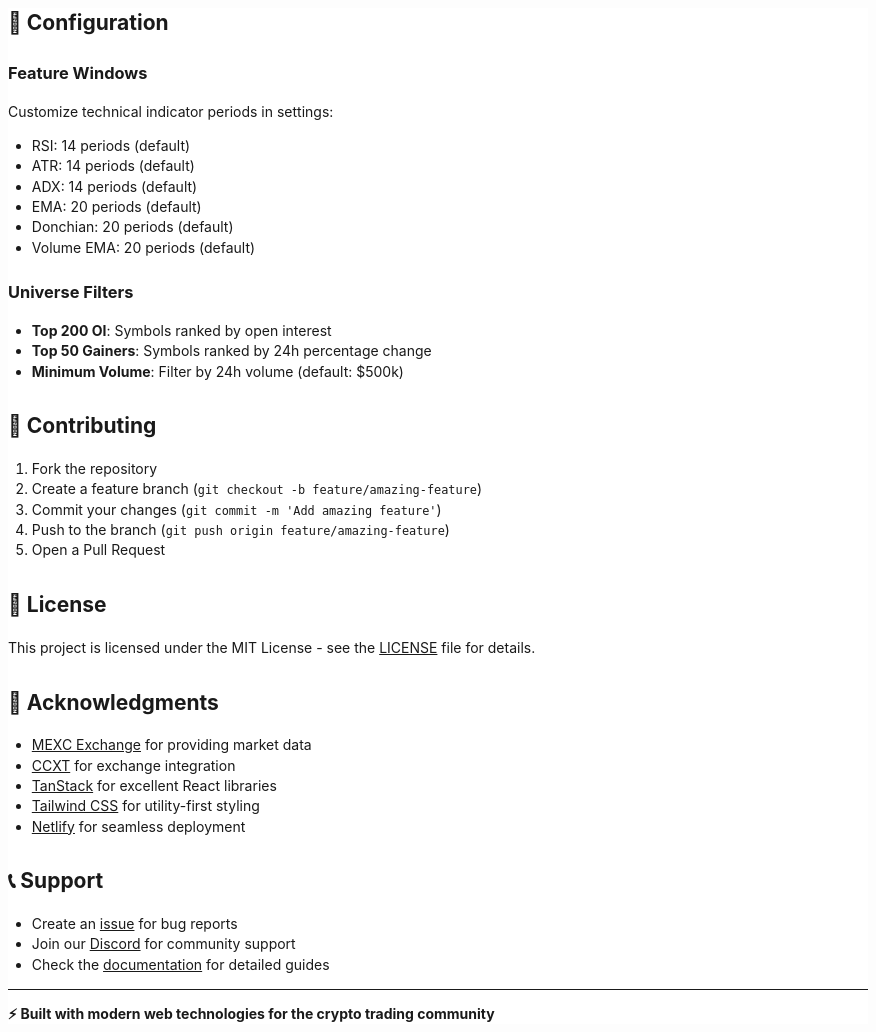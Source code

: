 ## 🔧 Configuration

### Feature Windows
Customize technical indicator periods in settings:
- RSI: 14 periods (default)
- ATR: 14 periods (default)
- ADX: 14 periods (default)
- EMA: 20 periods (default)
- Donchian: 20 periods (default)
- Volume EMA: 20 periods (default)

### Universe Filters
- **Top 200 OI**: Symbols ranked by open interest
- **Top 50 Gainers**: Symbols ranked by 24h percentage change
- **Minimum Volume**: Filter by 24h volume (default: $500k)

## 🤝 Contributing

1. Fork the repository
2. Create a feature branch (`git checkout -b feature/amazing-feature`)
3. Commit your changes (`git commit -m 'Add amazing feature'`)
4. Push to the branch (`git push origin feature/amazing-feature`)
5. Open a Pull Request

## 📄 License

This project is licensed under the MIT License - see the [LICENSE](LICENSE) file for details.

## 🙏 Acknowledgments

- [MEXC Exchange](https://mexc.com) for providing market data
- [CCXT](https://github.com/ccxt/ccxt) for exchange integration
- [TanStack](https://tanstack.com) for excellent React libraries
- [Tailwind CSS](https://tailwindcss.com) for utility-first styling
- [Netlify](https://netlify.com) for seamless deployment

## 📞 Support

- Create an [issue](https://github.com/your-username/mexc-scalping-tool/issues) for bug reports
- Join our [Discord](https://discord.gg/your-server) for community support
- Check the [documentation](https://your-docs-site.com) for detailed guides

---

**⚡ Built with modern web technologies for the crypto trading community**